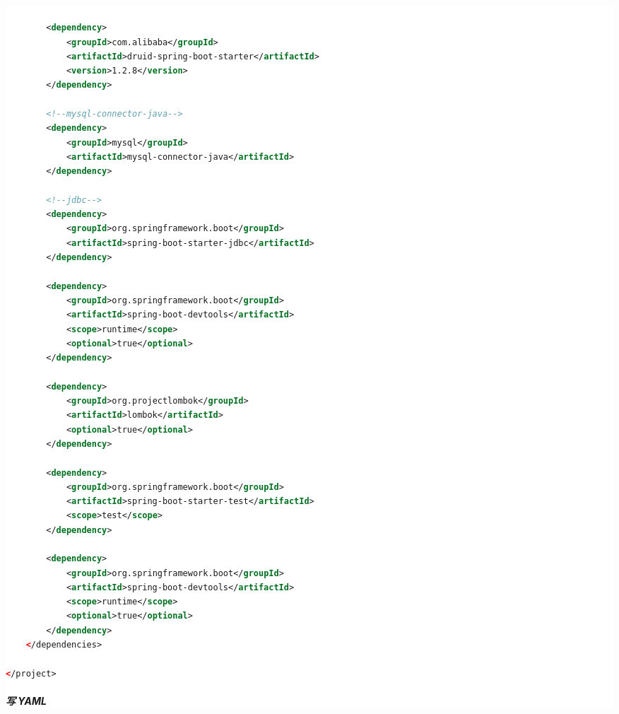 ```xml

        <dependency>
            <groupId>com.alibaba</groupId>
            <artifactId>druid-spring-boot-starter</artifactId>
            <version>1.2.8</version>
        </dependency>

        <!--mysql-connector-java-->
        <dependency>
            <groupId>mysql</groupId>
            <artifactId>mysql-connector-java</artifactId>
        </dependency>

        <!--jdbc-->
        <dependency>
            <groupId>org.springframework.boot</groupId>
            <artifactId>spring-boot-starter-jdbc</artifactId>
        </dependency>

        <dependency>
            <groupId>org.springframework.boot</groupId>
            <artifactId>spring-boot-devtools</artifactId>
            <scope>runtime</scope>
            <optional>true</optional>
        </dependency>

        <dependency>
            <groupId>org.projectlombok</groupId>
            <artifactId>lombok</artifactId>
            <optional>true</optional>
        </dependency>

        <dependency>
            <groupId>org.springframework.boot</groupId>
            <artifactId>spring-boot-starter-test</artifactId>
            <scope>test</scope>
        </dependency>

        <dependency>
            <groupId>org.springframework.boot</groupId>
            <artifactId>spring-boot-devtools</artifactId>
            <scope>runtime</scope>
            <optional>true</optional>
        </dependency>
    </dependencies>
    
</project>
```



##### 写 YAML
